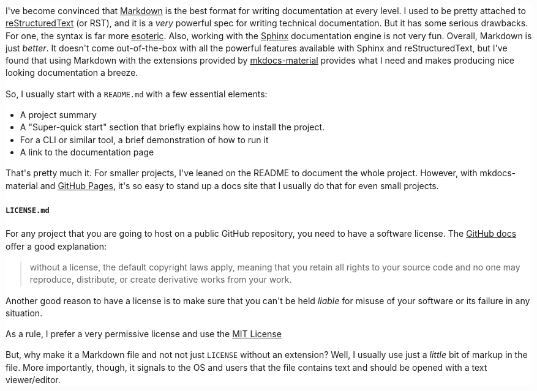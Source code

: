 I've become convinced  that [Markdown](https://en.wikipedia.org/wiki/Markdown) is the best format for writing
documentation at every level. I used to be pretty attached to
[reStructuredText](https://www.sphinx-doc.org/en/master/usage/restructuredtext/basics.html) (or RST), and it is a _very_
powerful spec for writing technical documentation. But it has some serious drawbacks. For one, the syntax is far more
[esoteric](https://www.sphinx-doc.org/en/master/usage/restructuredtext/basics.html#hyperlinks). Also, working with the
[Sphinx](https://www.sphinx-doc.org) documentation engine is not very fun. Overall, Markdown is just _better_. It
doesn't come out-of-the-box with all the powerful features available with Sphinx and reStructuredText, but I've found
that using Markdown with the extensions provided by [mkdocs-material](https://squidfunk.github.io/mkdocs-material/)
provides what I need and makes producing nice looking documentation a breeze.

So, I usually start with a `README.md` with a few essential elements:

* A project summary
* A "Super-quick start" section that briefly explains how to install the project.
* For a CLI or similar tool, a brief demonstration of how to run it
* A link to the documentation page

That's pretty much it. For smaller projects, I've leaned on the README to document the whole project. However, with
mkdocs-material and [GitHub Pages](https://pages.github.com/), it's so easy to stand up a docs site that I usually do
that for even small projects.


#### `LICENSE.md`

For any project that you are going to host on a public GitHub repository, you need to have a software license. The
[GitHub docs](https://docs.github.com/en/repositories/managing-your-repositorys-settings-and-features/customizing-your-repository/licensing-a-repository)
offer a good explanation:

> without a license, the default copyright laws apply, meaning that you retain all rights to your source code and no one
> may reproduce, distribute, or create derivative works from your work.

Another good reason to have a license is to make sure that you can't be held _liable_ for misuse of your software or
its failure in any situation.

As a rule, I prefer a very permissive license and use the [MIT License](https://choosealicense.com/licenses/mit/)

But, why make it a Markdown file and not not just `LICENSE` without an extension? Well, I usually use just a _little_
bit of markup in the file. More importantly, though, it signals to the OS and users that the file contains text and
should be opened with a text viewer/editor.
